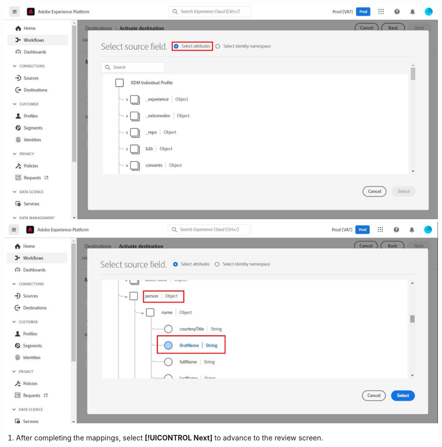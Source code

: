 ![](../../assets/catalog/email-marketing/sendgrid/17.jpg)
![](../../assets/catalog/email-marketing/sendgrid/18.jpg)

1. After completing the mappings, select **[!UICONTROL Next]** to advance to the review screen.